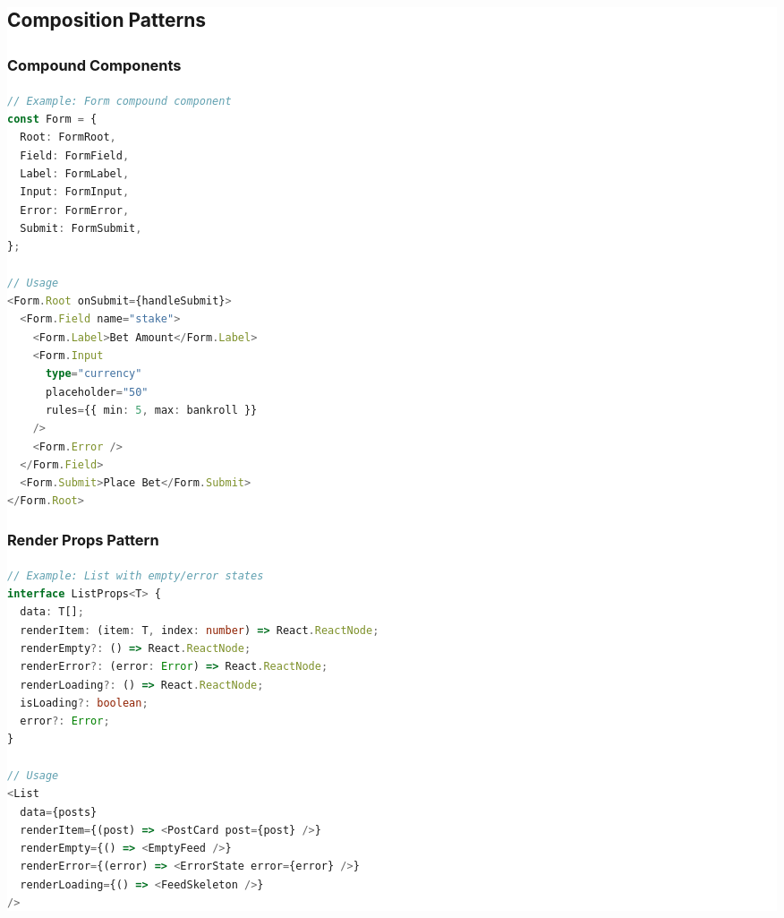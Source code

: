 ## Composition Patterns

### Compound Components

```typescript
// Example: Form compound component
const Form = {
  Root: FormRoot,
  Field: FormField,
  Label: FormLabel,
  Input: FormInput,
  Error: FormError,
  Submit: FormSubmit,
};

// Usage
<Form.Root onSubmit={handleSubmit}>
  <Form.Field name="stake">
    <Form.Label>Bet Amount</Form.Label>
    <Form.Input
      type="currency"
      placeholder="50"
      rules={{ min: 5, max: bankroll }}
    />
    <Form.Error />
  </Form.Field>
  <Form.Submit>Place Bet</Form.Submit>
</Form.Root>
```

### Render Props Pattern

```typescript
// Example: List with empty/error states
interface ListProps<T> {
  data: T[];
  renderItem: (item: T, index: number) => React.ReactNode;
  renderEmpty?: () => React.ReactNode;
  renderError?: (error: Error) => React.ReactNode;
  renderLoading?: () => React.ReactNode;
  isLoading?: boolean;
  error?: Error;
}

// Usage
<List
  data={posts}
  renderItem={(post) => <PostCard post={post} />}
  renderEmpty={() => <EmptyFeed />}
  renderError={(error) => <ErrorState error={error} />}
  renderLoading={() => <FeedSkeleton />}
/>
```
